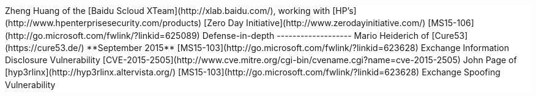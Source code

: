 </td>
<td style="border:1px solid black;">
Zheng Huang of the [Baidu Scloud XTeam](http://xlab.baidu.com/), working with [HP’s](http://www.hpenterprisesecurity.com/products) [Zero Day Initiative](http://www.zerodayinitiative.com/)

</td>
</tr>
<tr>
<td style="border:1px solid black;">
[MS15-106](http://go.microsoft.com/fwlink/?linkid=625089)

</td>
<td style="border:1px solid black;">
Defense-in-depth

</td>
<td style="border:1px solid black;">
-------------------

</td>
<td style="border:1px solid black;">
Mario Heiderich of [Cure53](https://cure53.de/)

</td>
</tr>
<tr>
<td style="border:1px solid black;" colspan="4">
**September 2015**

</td>
</tr>
<tr>
<td style="border:1px solid black;">
[MS15-103](http://go.microsoft.com/fwlink/?linkid=623628)

</td>
<td style="border:1px solid black;">
Exchange Information Disclosure Vulnerability

</td>
<td style="border:1px solid black;">
[CVE-2015-2505](http://www.cve.mitre.org/cgi-bin/cvename.cgi?name=cve-2015-2505)

</td>
<td style="border:1px solid black;">
John Page of [hyp3rlinx](http://hyp3rlinx.altervista.org/)

</td>
</tr>
<tr>
<td style="border:1px solid black;">
[MS15-103](http://go.microsoft.com/fwlink/?linkid=623628)

</td>
<td style="border:1px solid black;">
Exchange Spoofing Vulnerability
